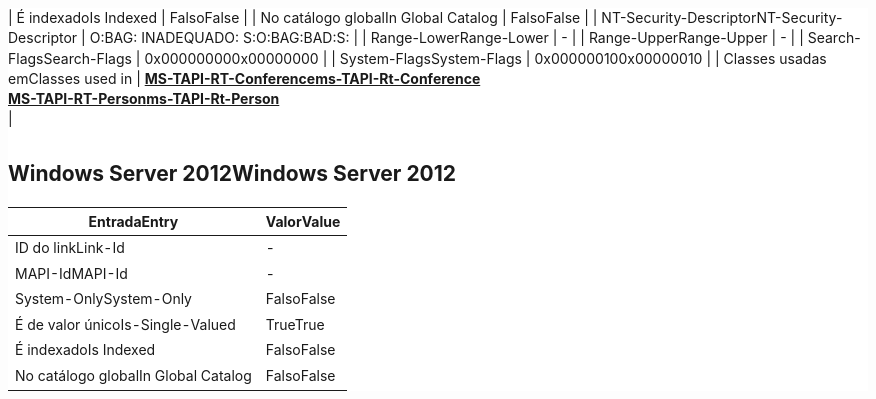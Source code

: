 | <span data-ttu-id="080cd-214">É indexado</span><span class="sxs-lookup"><span data-stu-id="080cd-214">Is Indexed</span></span>             | <span data-ttu-id="080cd-215">Falso</span><span class="sxs-lookup"><span data-stu-id="080cd-215">False</span></span>                                                                                                                       |
| <span data-ttu-id="080cd-216">No catálogo global</span><span class="sxs-lookup"><span data-stu-id="080cd-216">In Global Catalog</span></span>      | <span data-ttu-id="080cd-217">Falso</span><span class="sxs-lookup"><span data-stu-id="080cd-217">False</span></span>                                                                                                                       |
| <span data-ttu-id="080cd-218">NT-Security-Descriptor</span><span class="sxs-lookup"><span data-stu-id="080cd-218">NT-Security-Descriptor</span></span> | <span data-ttu-id="080cd-219">O:BAG: INADEQUADO: S:</span><span class="sxs-lookup"><span data-stu-id="080cd-219">O:BAG:BAD:S:</span></span>                                                                                                                |
| <span data-ttu-id="080cd-220">Range-Lower</span><span class="sxs-lookup"><span data-stu-id="080cd-220">Range-Lower</span></span>            | \-                                                                                                                          |
| <span data-ttu-id="080cd-221">Range-Upper</span><span class="sxs-lookup"><span data-stu-id="080cd-221">Range-Upper</span></span>            | \-                                                                                                                          |
| <span data-ttu-id="080cd-222">Search-Flags</span><span class="sxs-lookup"><span data-stu-id="080cd-222">Search-Flags</span></span>           | <span data-ttu-id="080cd-223">0x00000000</span><span class="sxs-lookup"><span data-stu-id="080cd-223">0x00000000</span></span>                                                                                                                  |
| <span data-ttu-id="080cd-224">System-Flags</span><span class="sxs-lookup"><span data-stu-id="080cd-224">System-Flags</span></span>           | <span data-ttu-id="080cd-225">0x00000010</span><span class="sxs-lookup"><span data-stu-id="080cd-225">0x00000010</span></span>                                                                                                                  |
| <span data-ttu-id="080cd-226">Classes usadas em</span><span class="sxs-lookup"><span data-stu-id="080cd-226">Classes used in</span></span>        | [<span data-ttu-id="080cd-227">**MS-TAPI-RT-Conference**</span><span class="sxs-lookup"><span data-stu-id="080cd-227">**ms-TAPI-Rt-Conference**</span></span>](c-mstapi-rtconference.md)<br/> [<span data-ttu-id="080cd-228">**MS-TAPI-RT-Person**</span><span class="sxs-lookup"><span data-stu-id="080cd-228">**ms-TAPI-Rt-Person**</span></span>](c-mstapi-rtperson.md)<br/> |



## <a name="windows-server-2012"></a><span data-ttu-id="080cd-229">Windows Server 2012</span><span class="sxs-lookup"><span data-stu-id="080cd-229">Windows Server 2012</span></span>



| <span data-ttu-id="080cd-230">Entrada</span><span class="sxs-lookup"><span data-stu-id="080cd-230">Entry</span></span> | <span data-ttu-id="080cd-231">Valor</span><span class="sxs-lookup"><span data-stu-id="080cd-231">Value</span></span> |
|------------------------|-----------------------------------------------------------------------------------------------------------------------------|
| <span data-ttu-id="080cd-232">ID do link</span><span class="sxs-lookup"><span data-stu-id="080cd-232">Link-Id</span></span>                | \-                                                                                                                          |
| <span data-ttu-id="080cd-233">MAPI-Id</span><span class="sxs-lookup"><span data-stu-id="080cd-233">MAPI-Id</span></span>                | \-                                                                                                                          |
| <span data-ttu-id="080cd-234">System-Only</span><span class="sxs-lookup"><span data-stu-id="080cd-234">System-Only</span></span>            | <span data-ttu-id="080cd-235">Falso</span><span class="sxs-lookup"><span data-stu-id="080cd-235">False</span></span>                                                                                                                       |
| <span data-ttu-id="080cd-236">É de valor único</span><span class="sxs-lookup"><span data-stu-id="080cd-236">Is-Single-Valued</span></span>       | <span data-ttu-id="080cd-237">True</span><span class="sxs-lookup"><span data-stu-id="080cd-237">True</span></span>                                                                                                                        |
| <span data-ttu-id="080cd-238">É indexado</span><span class="sxs-lookup"><span data-stu-id="080cd-238">Is Indexed</span></span>             | <span data-ttu-id="080cd-239">Falso</span><span class="sxs-lookup"><span data-stu-id="080cd-239">False</span></span>                                                                                                                       |
| <span data-ttu-id="080cd-240">No catálogo global</span><span class="sxs-lookup"><span data-stu-id="080cd-240">In Global Catalog</span></span>      | <span data-ttu-id="080cd-241">Falso</span><span class="sxs-lookup"><span data-stu-id="080cd-241">False</span></span>                                                                                                                       |